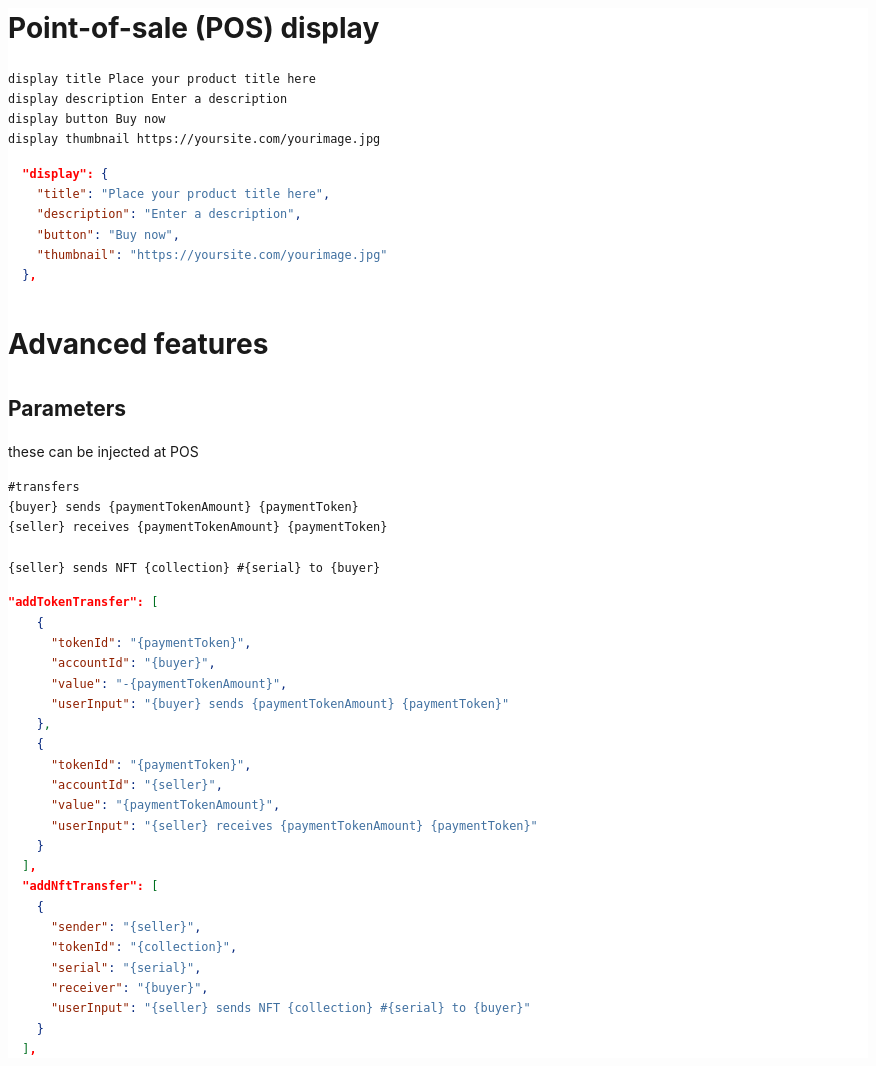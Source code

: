 

# Point-of-sale (POS) display

```
display title Place your product title here
display description Enter a description
display button Buy now
display thumbnail https://yoursite.com/yourimage.jpg
```

```json
  "display": {
    "title": "Place your product title here",
    "description": "Enter a description",
    "button": "Buy now",
    "thumbnail": "https://yoursite.com/yourimage.jpg"
  },
```



# Advanced features

## Parameters

these can be injected at POS

```katomic
#transfers
{buyer} sends {paymentTokenAmount} {paymentToken}
{seller} receives {paymentTokenAmount} {paymentToken}

{seller} sends NFT {collection} #{serial} to {buyer}
```

```json
"addTokenTransfer": [
    {
      "tokenId": "{paymentToken}",
      "accountId": "{buyer}",
      "value": "-{paymentTokenAmount}",
      "userInput": "{buyer} sends {paymentTokenAmount} {paymentToken}"
    },
    {
      "tokenId": "{paymentToken}",
      "accountId": "{seller}",
      "value": "{paymentTokenAmount}",
      "userInput": "{seller} receives {paymentTokenAmount} {paymentToken}"
    }
  ],
  "addNftTransfer": [
    {
      "sender": "{seller}",
      "tokenId": "{collection}",
      "serial": "{serial}",
      "receiver": "{buyer}",
      "userInput": "{seller} sends NFT {collection} #{serial} to {buyer}"
    }
  ],
```
